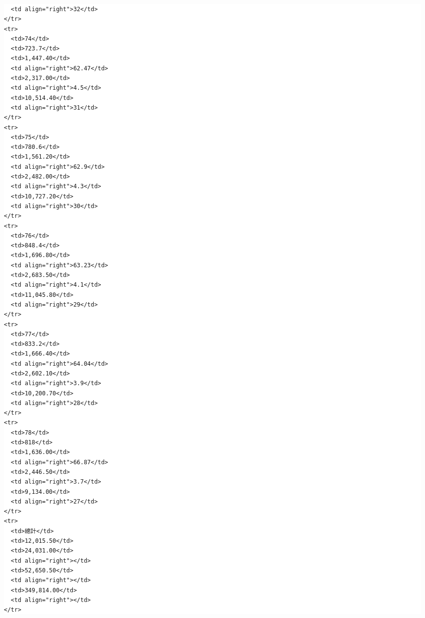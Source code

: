       <td align="right">32</td>
    </tr>
    <tr>
      <td>74</td>
      <td>723.7</td>
      <td>1,447.40</td>
      <td align="right">62.47</td>
      <td>2,317.00</td>
      <td align="right">4.5</td>
      <td>10,514.40</td>
      <td align="right">31</td>
    </tr>
    <tr>
      <td>75</td>
      <td>780.6</td>
      <td>1,561.20</td>
      <td align="right">62.9</td>
      <td>2,482.00</td>
      <td align="right">4.3</td>
      <td>10,727.20</td>
      <td align="right">30</td>
    </tr>
    <tr>
      <td>76</td>
      <td>848.4</td>
      <td>1,696.80</td>
      <td align="right">63.23</td>
      <td>2,683.50</td>
      <td align="right">4.1</td>
      <td>11,045.80</td>
      <td align="right">29</td>
    </tr>
    <tr>
      <td>77</td>
      <td>833.2</td>
      <td>1,666.40</td>
      <td align="right">64.04</td>
      <td>2,602.10</td>
      <td align="right">3.9</td>
      <td>10,200.70</td>
      <td align="right">28</td>
    </tr>
    <tr>
      <td>78</td>
      <td>818</td>
      <td>1,636.00</td>
      <td align="right">66.87</td>
      <td>2,446.50</td>
      <td align="right">3.7</td>
      <td>9,134.00</td>
      <td align="right">27</td>
    </tr>
    <tr>
      <td>總計</td>
      <td>12,015.50</td>
      <td>24,031.00</td>
      <td align="right"></td>
      <td>52,650.50</td>
      <td align="right"></td>
      <td>349,814.00</td>
      <td align="right"></td>
    </tr>
  </tbody>
</table>